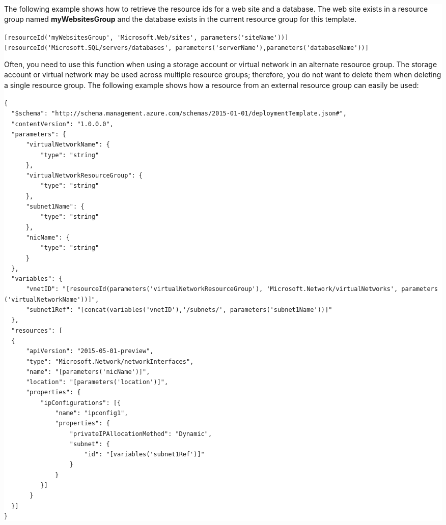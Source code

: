 The following example shows how to retrieve the resource ids for a web site and a database. The web site exists in a resource group named **myWebsitesGroup** and the database exists in the current resource group for this template.

    [resourceId('myWebsitesGroup', 'Microsoft.Web/sites', parameters('siteName'))]
    [resourceId('Microsoft.SQL/servers/databases', parameters('serverName'),parameters('databaseName'))]
    
Often, you need to use this function when using a storage account or virtual network in an alternate resource group. The storage account or virtual network may be used across multiple resource groups; therefore, you do not want to delete them when deleting a single resource group. The following example shows how a resource from an external resource group can easily be used:

    {
      "$schema": "http://schema.management.azure.com/schemas/2015-01-01/deploymentTemplate.json#",
      "contentVersion": "1.0.0.0",
      "parameters": {
          "virtualNetworkName": {
              "type": "string"
          },
          "virtualNetworkResourceGroup": {
              "type": "string"
          },
          "subnet1Name": {
              "type": "string"
          },
          "nicName": {
              "type": "string"
          }
      },
      "variables": {
          "vnetID": "[resourceId(parameters('virtualNetworkResourceGroup'), 'Microsoft.Network/virtualNetworks', parameters('virtualNetworkName'))]",
          "subnet1Ref": "[concat(variables('vnetID'),'/subnets/', parameters('subnet1Name'))]"
      },
      "resources": [
      {
          "apiVersion": "2015-05-01-preview",
          "type": "Microsoft.Network/networkInterfaces",
          "name": "[parameters('nicName')]",
          "location": "[parameters('location')]",
          "properties": {
              "ipConfigurations": [{
                  "name": "ipconfig1",
                  "properties": {
                      "privateIPAllocationMethod": "Dynamic",
                      "subnet": {
                          "id": "[variables('subnet1Ref')]"
                      }
                  }
              }]
           }
      }]
    }
